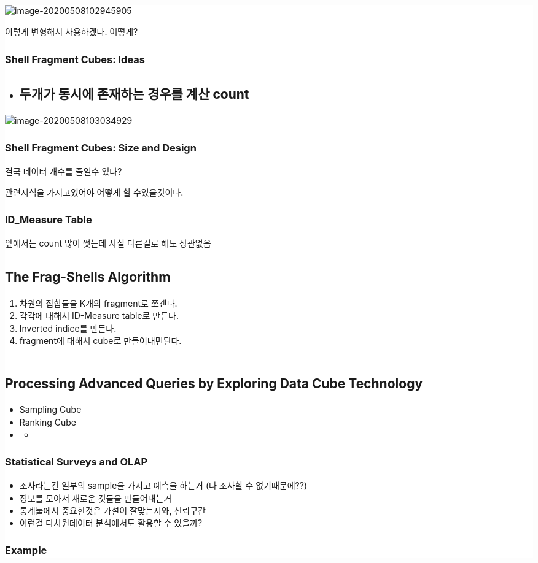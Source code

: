 ![image-20200508102945905](/home/ines/.config/Typora/typora-user-images/image-20200508102945905.png)

이렇게 변형해서 사용하겠다. 어떻게?



### Shell Fragment Cubes: Ideas

- 두개가 동시에 존재하는 경우를 계산 count
  -  

![image-20200508103034929](/home/ines/.config/Typora/typora-user-images/image-20200508103034929.png)

### Shell Fragment Cubes: Size and Design

결국 데이터 개수를 줄일수 있다?

관련지식을 가지고있어야 어떻게 할 수있을것이다.



### ID_Measure Table

앞에서는 count 많이 썻는데 사실 다른걸로 해도 상관없음



## The Frag-Shells Algorithm

1. 차원의 집합들을 K개의 fragment로 쪼갠다.
2. 각각에 대해서 ID-Measure table로 만든다.
3. Inverted indice를 만든다.
4. fragment에 대해서 cube로 만들어내면된다.

---

## Processing Advanced Queries by Exploring Data Cube Technology
- Sampling Cube
- Ranking Cube
- -





###  Statistical Surveys and OLAP

- 조사라는건 일부의 sample을 가지고 예측을 하는거 (다 조사할 수 없기때문에??)
- 정보를 모아서 새로운 것들을 만들어내는거
- 통계툴에서 중요한것은 가설이 잘맞는지와, 신뢰구간
- 이런걸 다차원데이터 분석에서도 활용할 수 있을까?



### Example
